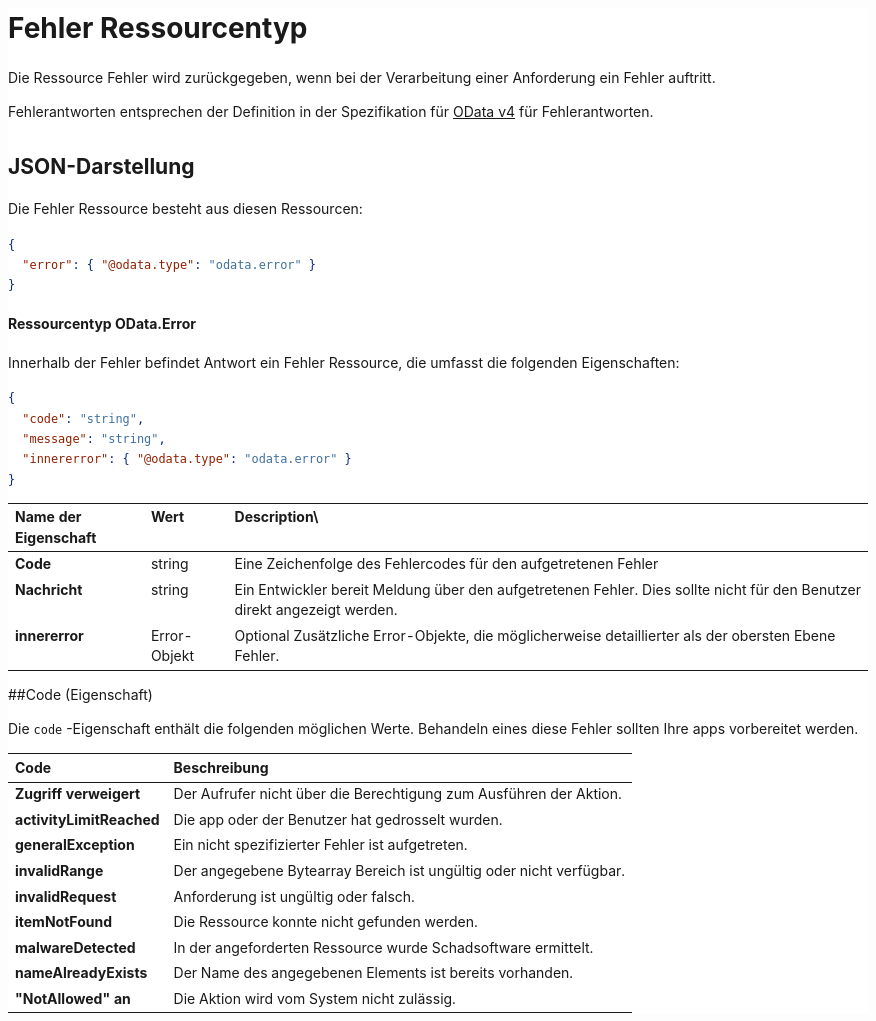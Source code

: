

# <a name="error-resource-type"></a>Fehler Ressourcentyp

Die Ressource Fehler wird zurückgegeben, wenn bei der Verarbeitung einer Anforderung ein Fehler auftritt.

Fehlerantworten entsprechen der Definition in der Spezifikation für [OData v4](http://docs.oasis-open.org/odata/odata-json-format/v4.0/os/odata-json-format-v4.0-os.html#_Toc372793091) für Fehlerantworten.

## <a name="json-representation"></a>JSON-Darstellung

Die Fehler Ressource besteht aus diesen Ressourcen:


```json
{
  "error": { "@odata.type": "odata.error" }  
}
```

#### <a name="odataerror-resource-type"></a>Ressourcentyp OData.Error

Innerhalb der Fehler befindet Antwort ein Fehler Ressource, die umfasst die folgenden Eigenschaften:


```json
{
  "code": "string",
  "message": "string",
  "innererror": { "@odata.type": "odata.error" }
}
```

| Name der Eigenschaft  | Wert                  | Description\                                                                                               |
|:---------------|:-----------------------|:-----------------------------------------------------------------------------------------------------------|
| **Code**       | string                 | Eine Zeichenfolge des Fehlercodes für den aufgetretenen Fehler                                                            |
| **Nachricht**    | string                 | Ein Entwickler bereit Meldung über den aufgetretenen Fehler. Dies sollte nicht für den Benutzer direkt angezeigt werden. |
| **innererror** | Error-Objekt           | Optional Zusätzliche Error-Objekte, die möglicherweise detaillierter als der obersten Ebene Fehler.                     |




##<a name="code-property"></a>Code (Eigenschaft)

Die `code` -Eigenschaft enthält die folgenden möglichen Werte. Behandeln eines diese Fehler sollten Ihre apps vorbereitet werden.

| Code                      | Beschreibung
|:--------------------------|:--------------
| **Zugriff verweigert**          | Der Aufrufer nicht über die Berechtigung zum Ausführen der Aktion. 
| **activityLimitReached**  | Die app oder der Benutzer hat gedrosselt wurden.
| **generalException**      | Ein nicht spezifizierter Fehler ist aufgetreten.
| **invalidRange**          | Der angegebene Bytearray Bereich ist ungültig oder nicht verfügbar.
| **invalidRequest**        | Anforderung ist ungültig oder falsch.
| **itemNotFound**          | Die Ressource konnte nicht gefunden werden.
| **malwareDetected**       | In der angeforderten Ressource wurde Schadsoftware ermittelt.
| **nameAlreadyExists**     | Der Name des angegebenen Elements ist bereits vorhanden.
| **"NotAllowed" an**            | Die Aktion wird vom System nicht zulässig.